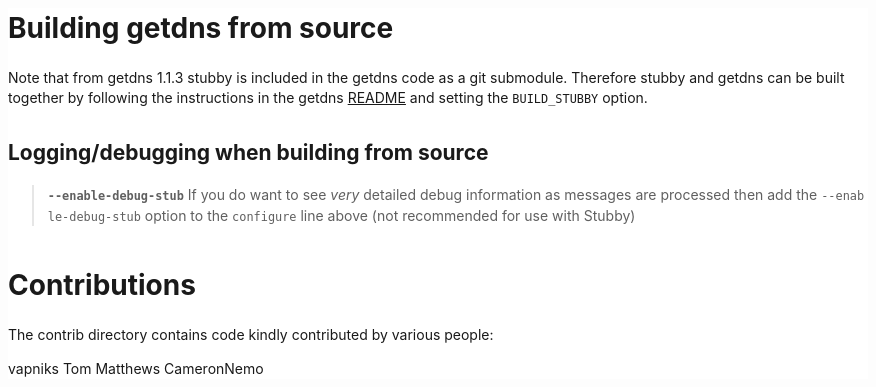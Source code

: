 # Building getdns from source

Note that from getdns 1.1.3 stubby is included in the getdns code as a git submodule. Therefore stubby and getdns can be built together by following the
instructions in the getdns [README](https://github.com/getdnsapi/getdns/blob/develop/README.md) and setting the `BUILD_STUBBY` option.

## Logging/debugging when building from source

> **`--enable-debug-stub`** If you do want to see _very_ detailed debug information as messages are processed then add the `--enable-debug-stub` option to the `configure` line above (not recommended for use with Stubby)

# Contributions

The contrib directory contains code kindly contributed by various people:

vapniks
Tom Matthews
CameronNemo
